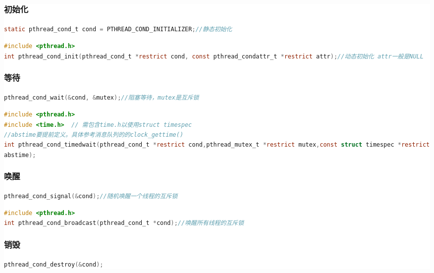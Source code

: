### 初始化
```c
static pthread_cond_t cond = PTHREAD_COND_INITIALIZER;//静态初始化
```
```c
#include <pthread.h>
int pthread_cond_init(pthread_cond_t *restrict cond, const pthread_condattr_t *restrict attr);//动态初始化 attr一般是NULL
```
### 等待
```c
pthread_cond_wait(&cond, &mutex);//阻塞等待，mutex是互斥锁
```
```c
#include <pthread.h>
#include <time.h>  // 需包含time.h以使用struct timespec
//abstime要提前定义。具体参考消息队列的的clock_gettime()
int pthread_cond_timedwait(pthread_cond_t *restrict cond,pthread_mutex_t *restrict mutex,const struct timespec *restrict abstime);
```
### 唤醒
```c
pthread_cond_signal(&cond);//随机唤醒一个线程的互斥锁
```
```c
#include <pthread.h>
int pthread_cond_broadcast(pthread_cond_t *cond);//唤醒所有线程的互斥锁
```
### 销毁
```c
pthread_cond_destroy(&cond);
```



